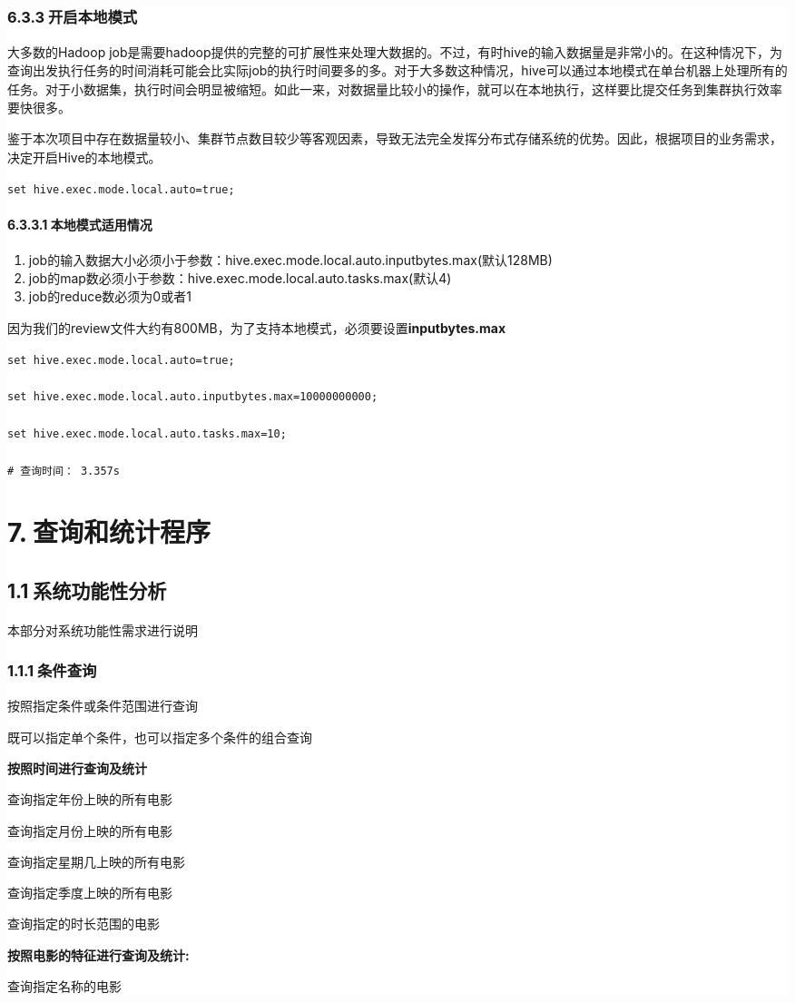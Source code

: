 ###      6.3.3 开启本地模式

大多数的Hadoop job是需要hadoop提供的完整的可扩展性来处理大数据的。不过，有时hive的输入数据量是非常小的。在这种情况下，为查询出发执行任务的时间消耗可能会比实际job的执行时间要多的多。对于大多数这种情况，hive可以通过本地模式在单台机器上处理所有的任务。对于小数据集，执行时间会明显被缩短。如此一来，对数据量比较小的操作，就可以在本地执行，这样要比提交任务到集群执行效率要快很多。

鉴于本次项目中存在数据量较小、集群节点数目较少等客观因素，导致无法完全发挥分布式存储系统的优势。因此，根据项目的业务需求，决定开启Hive的本地模式。

```mysql
set hive.exec.mode.local.auto=true;
```

#### 6.3.3.1 本地模式适用情况

1. job的输入数据大小必须小于参数：hive.exec.mode.local.auto.inputbytes.max(默认128MB)
2. job的map数必须小于参数：hive.exec.mode.local.auto.tasks.max(默认4)
3. job的reduce数必须为0或者1

因为我们的review文件大约有800MB，为了支持本地模式，必须要设置**inputbytes.max**

```mysql
set hive.exec.mode.local.auto=true;

set hive.exec.mode.local.auto.inputbytes.max=10000000000;

set hive.exec.mode.local.auto.tasks.max=10;

# 查询时间： 3.357s
```

# 7. 查询和统计程序

## 1.1 系统功能性分析

本部分对系统功能性需求进行说明

### 1.1.1 条件查询

按照指定条件或条件范围进行查询

既可以指定单个条件，也可以指定多个条件的组合查询

**按照时间进行查询及统计**

查询指定年份上映的所有电影

查询指定月份上映的所有电影

查询指定星期几上映的所有电影

查询指定季度上映的所有电影

查询指定的时长范围的电影

**按照电影的特征进行查询及统计:**

查询指定名称的电影
